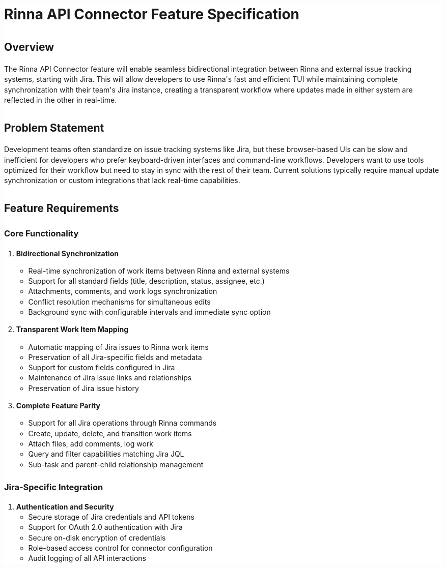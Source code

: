 # Rinna API Connector Feature Specification

## Overview

The Rinna API Connector feature will enable seamless bidirectional integration between Rinna and external issue tracking systems, starting with Jira. This will allow developers to use Rinna's fast and efficient TUI while maintaining complete synchronization with their team's Jira instance, creating a transparent workflow where updates made in either system are reflected in the other in real-time.

## Problem Statement

Development teams often standardize on issue tracking systems like Jira, but these browser-based UIs can be slow and inefficient for developers who prefer keyboard-driven interfaces and command-line workflows. Developers want to use tools optimized for their workflow but need to stay in sync with the rest of their team. Current solutions typically require manual update synchronization or custom integrations that lack real-time capabilities.

## Feature Requirements

### Core Functionality

1. **Bidirectional Synchronization**
   - Real-time synchronization of work items between Rinna and external systems
   - Support for all standard fields (title, description, status, assignee, etc.)
   - Attachments, comments, and work logs synchronization
   - Conflict resolution mechanisms for simultaneous edits
   - Background sync with configurable intervals and immediate sync option

2. **Transparent Work Item Mapping**
   - Automatic mapping of Jira issues to Rinna work items
   - Preservation of all Jira-specific fields and metadata
   - Support for custom fields configured in Jira
   - Maintenance of Jira issue links and relationships
   - Preservation of Jira issue history

3. **Complete Feature Parity**
   - Support for all Jira operations through Rinna commands
   - Create, update, delete, and transition work items
   - Attach files, add comments, log work
   - Query and filter capabilities matching Jira JQL
   - Sub-task and parent-child relationship management

### Jira-Specific Integration

1. **Authentication and Security**
   - Secure storage of Jira credentials and API tokens
   - Support for OAuth 2.0 authentication with Jira
   - Secure on-disk encryption of credentials
   - Role-based access control for connector configuration
   - Audit logging of all API interactions
